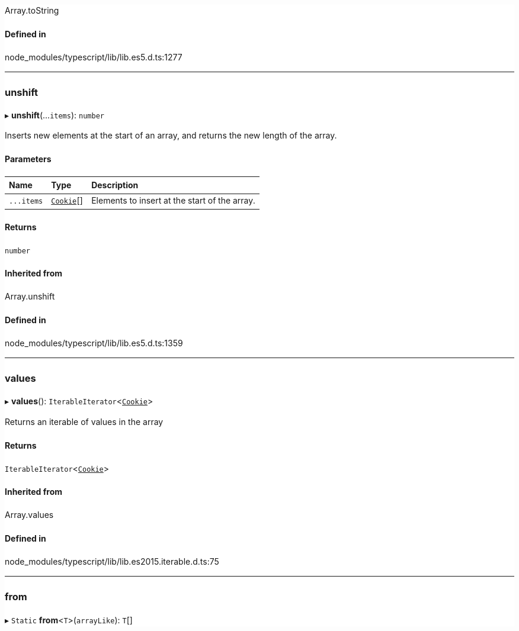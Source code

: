 Array.toString

#### Defined in

node_modules/typescript/lib/lib.es5.d.ts:1277

___

### unshift

▸ **unshift**(...`items`): `number`

Inserts new elements at the start of an array, and returns the new length of the array.

#### Parameters

| Name | Type | Description |
| :------ | :------ | :------ |
| `...items` | [`Cookie`](lib_cookie.Cookie.md)[] | Elements to insert at the start of the array. |

#### Returns

`number`

#### Inherited from

Array.unshift

#### Defined in

node_modules/typescript/lib/lib.es5.d.ts:1359

___

### values

▸ **values**(): `IterableIterator`<[`Cookie`](lib_cookie.Cookie.md)\>

Returns an iterable of values in the array

#### Returns

`IterableIterator`<[`Cookie`](lib_cookie.Cookie.md)\>

#### Inherited from

Array.values

#### Defined in

node_modules/typescript/lib/lib.es2015.iterable.d.ts:75

___

### from

▸ `Static` **from**<`T`\>(`arrayLike`): `T`[]
